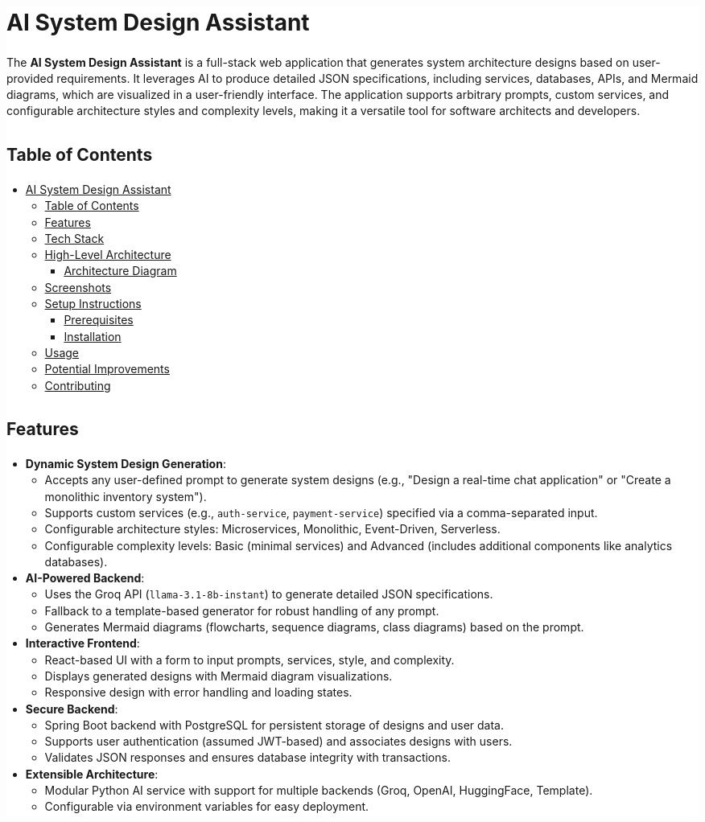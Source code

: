 # AI System Design Assistant

The **AI System Design Assistant** is a full-stack web application that generates system architecture designs based on user-provided requirements. It leverages AI to produce detailed JSON specifications, including services, databases, APIs, and Mermaid diagrams, which are visualized in a user-friendly interface. The application supports arbitrary prompts, custom services, and configurable architecture styles and complexity levels, making it a versatile tool for software architects and developers.

## Table of Contents

- [AI System Design Assistant](#ai-system-design-assistant)
  - [Table of Contents](#table-of-contents)
  - [Features](#features)
  - [Tech Stack](#tech-stack)
  - [High-Level Architecture](#high-level-architecture)
    - [Architecture Diagram](#architecture-diagram)
  - [Screenshots](#screenshots)
  - [Setup Instructions](#setup-instructions)
    - [Prerequisites](#prerequisites)
    - [Installation](#installation)
  - [Usage](#usage)
  - [Potential Improvements](#potential-improvements)
  - [Contributing](#contributing)

## Features

- **Dynamic System Design Generation**:
  - Accepts any user-defined prompt to generate system designs (e.g., "Design a real-time chat application" or "Create a monolithic inventory system").
  - Supports custom services (e.g., `auth-service`, `payment-service`) specified via a comma-separated input.
  - Configurable architecture styles: Microservices, Monolithic, Event-Driven, Serverless.
  - Configurable complexity levels: Basic (minimal services) and Advanced (includes additional components like analytics databases).
- **AI-Powered Backend**:
  - Uses the Groq API (`llama-3.1-8b-instant`) to generate detailed JSON specifications.
  - Fallback to a template-based generator for robust handling of any prompt.
  - Generates Mermaid diagrams (flowcharts, sequence diagrams, class diagrams) based on the prompt.
- **Interactive Frontend**:
  - React-based UI with a form to input prompts, services, style, and complexity.
  - Displays generated designs with Mermaid diagram visualizations.
  - Responsive design with error handling and loading states.
- **Secure Backend**:
  - Spring Boot backend with PostgreSQL for persistent storage of designs and user data.
  - Supports user authentication (assumed JWT-based) and associates designs with users.
  - Validates JSON responses and ensures database integrity with transactions.
- **Extensible Architecture**:
  - Modular Python AI service with support for multiple backends (Groq, OpenAI, HuggingFace, Template).
  - Configurable via environment variables for easy deployment.
